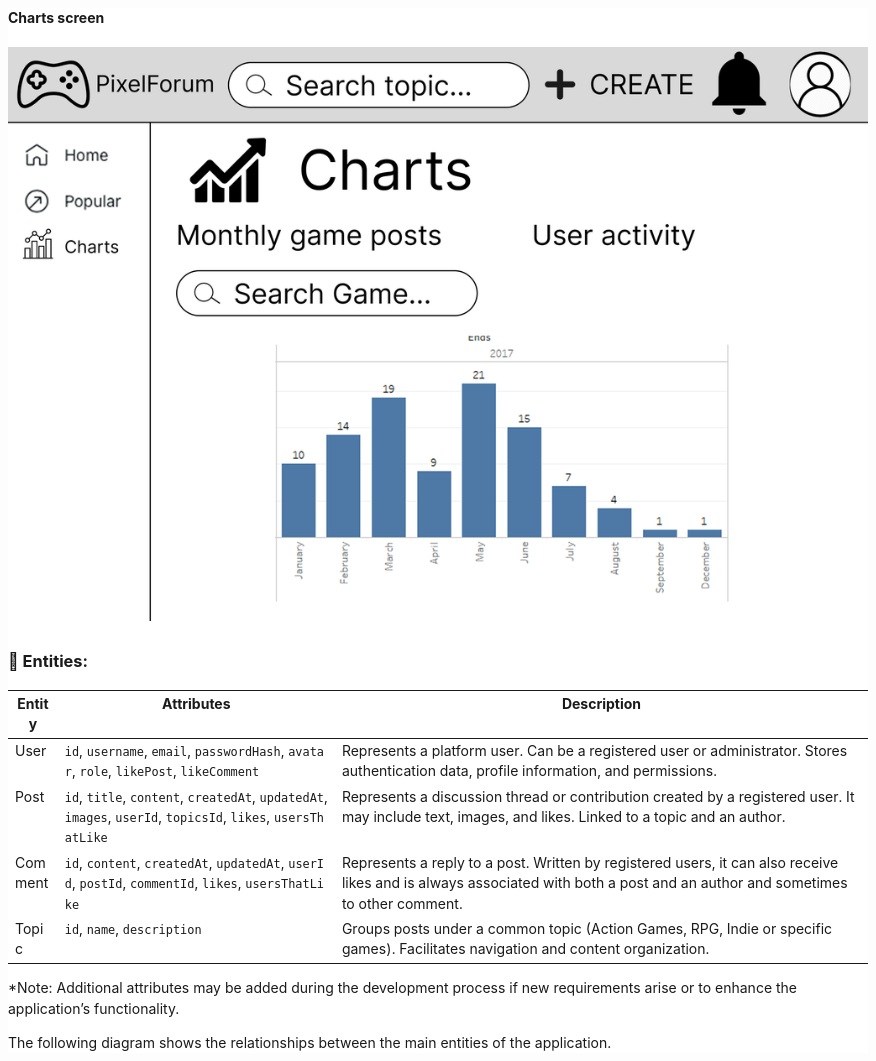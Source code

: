#### Charts screen
![Mockup](Images/Charts.png)

### 🧩 Entities:
| Entity | Attributes | Description |
| ------ | ---------- | ----------- |
| User | `id`, `username`, `email`, `passwordHash`, `avatar`, `role`, `likePost`, `likeComment` | Represents a platform user. Can be a registered user or administrator. Stores authentication data, profile information, and permissions. |
| Post | `id`, `title`, `content`, `createdAt`, `updatedAt`, `images`, `userId`, `topicsId`, `likes`, `usersThatLike` | Represents a discussion thread or contribution created by a registered user. It may include text, images, and likes. Linked to a topic and an author. |
| Comment | `id`, `content`, `createdAt`, `updatedAt`, `userId`, `postId`, `commentId`, `likes`, `usersThatLike` | Represents a reply to a post. Written by registered users, it can also receive likes and is always associated with both a post and an author and sometimes to other comment. |
| Topic | `id`, `name`, `description` | Groups posts under a common topic (Action Games, RPG, Indie or specific games). Facilitates navigation and content organization. |

*Note: Additional attributes may be added during the development process if new requirements arise or to enhance the application’s functionality.

The following diagram shows the relationships between the main entities of the application.
